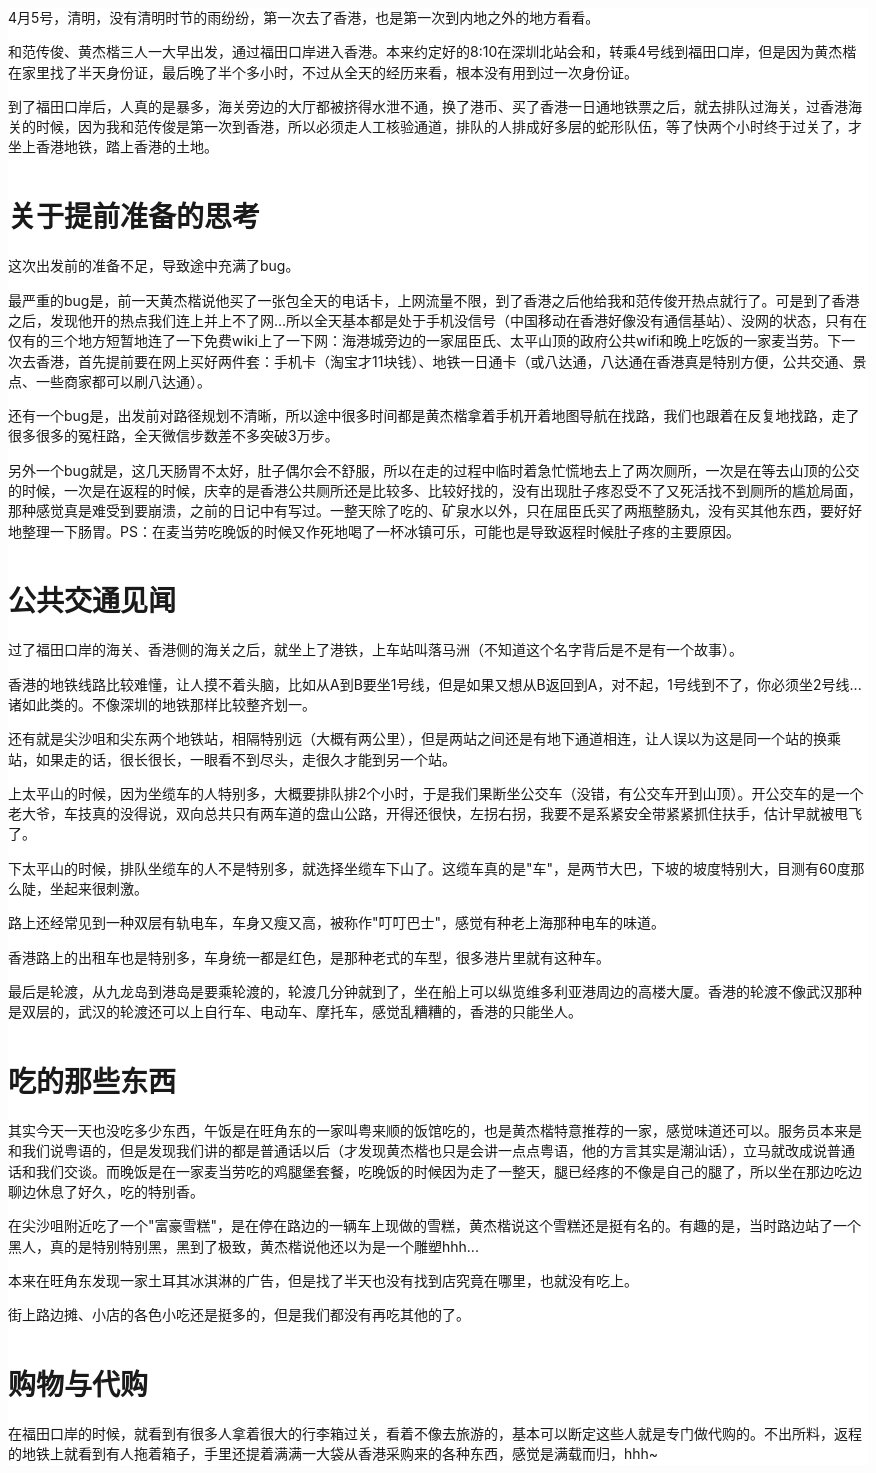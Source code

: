 4月5号，清明，没有清明时节的雨纷纷，第一次去了香港，也是第一次到内地之外的地方看看。

和范传俊、黄杰楷三人一大早出发，通过福田口岸进入香港。本来约定好的8:10在深圳北站会和，转乘4号线到福田口岸，但是因为黄杰楷在家里找了半天身份证，最后晚了半个多小时，不过从全天的经历来看，根本没有用到过一次身份证。

到了福田口岸后，人真的是暴多，海关旁边的大厅都被挤得水泄不通，换了港币、买了香港一日通地铁票之后，就去排队过海关，过香港海关的时候，因为我和范传俊是第一次到香港，所以必须走人工核验通道，排队的人排成好多层的蛇形队伍，等了快两个小时终于过关了，才坐上香港地铁，踏上香港的土地。

# 关于提前准备的思考
这次出发前的准备不足，导致途中充满了bug。

最严重的bug是，前一天黄杰楷说他买了一张包全天的电话卡，上网流量不限，到了香港之后他给我和范传俊开热点就行了。可是到了香港之后，发现他开的热点我们连上并上不了网...所以全天基本都是处于手机没信号（中国移动在香港好像没有通信基站）、没网的状态，只有在仅有的三个地方短暂地连了一下免费wiki上了一下网：海港城旁边的一家屈臣氏、太平山顶的政府公共wifi和晚上吃饭的一家麦当劳。下一次去香港，首先提前要在网上买好两件套：手机卡（淘宝才11块钱）、地铁一日通卡（或八达通，八达通在香港真是特别方便，公共交通、景点、一些商家都可以刷八达通）。

还有一个bug是，出发前对路径规划不清晰，所以途中很多时间都是黄杰楷拿着手机开着地图导航在找路，我们也跟着在反复地找路，走了很多很多的冤枉路，全天微信步数差不多突破3万步。

另外一个bug就是，这几天肠胃不太好，肚子偶尔会不舒服，所以在走的过程中临时着急忙慌地去上了两次厕所，一次是在等去山顶的公交的时候，一次是在返程的时候，庆幸的是香港公共厕所还是比较多、比较好找的，没有出现肚子疼忍受不了又死活找不到厕所的尴尬局面，那种感觉真是难受到要崩溃，之前的日记中有写过。一整天除了吃的、矿泉水以外，只在屈臣氏买了两瓶整肠丸，没有买其他东西，要好好地整理一下肠胃。PS：在麦当劳吃晚饭的时候又作死地喝了一杯冰镇可乐，可能也是导致返程时候肚子疼的主要原因。

# 公共交通见闻
过了福田口岸的海关、香港侧的海关之后，就坐上了港铁，上车站叫落马洲（不知道这个名字背后是不是有一个故事）。

香港的地铁线路比较难懂，让人摸不着头脑，比如从A到B要坐1号线，但是如果又想从B返回到A，对不起，1号线到不了，你必须坐2号线...诸如此类的。不像深圳的地铁那样比较整齐划一。

还有就是尖沙咀和尖东两个地铁站，相隔特别远（大概有两公里），但是两站之间还是有地下通道相连，让人误以为这是同一个站的换乘站，如果走的话，很长很长，一眼看不到尽头，走很久才能到另一个站。

上太平山的时候，因为坐缆车的人特别多，大概要排队排2个小时，于是我们果断坐公交车（没错，有公交车开到山顶）。开公交车的是一个老大爷，车技真的没得说，双向总共只有两车道的盘山公路，开得还很快，左拐右拐，我要不是系紧安全带紧紧抓住扶手，估计早就被甩飞了。

下太平山的时候，排队坐缆车的人不是特别多，就选择坐缆车下山了。这缆车真的是"车"，是两节大巴，下坡的坡度特别大，目测有60度那么陡，坐起来很刺激。

路上还经常见到一种双层有轨电车，车身又瘦又高，被称作"叮叮巴士"，感觉有种老上海那种电车的味道。

香港路上的出租车也是特别多，车身统一都是红色，是那种老式的车型，很多港片里就有这种车。

最后是轮渡，从九龙岛到港岛是要乘轮渡的，轮渡几分钟就到了，坐在船上可以纵览维多利亚港周边的高楼大厦。香港的轮渡不像武汉那种是双层的，武汉的轮渡还可以上自行车、电动车、摩托车，感觉乱糟糟的，香港的只能坐人。

# 吃的那些东西
其实今天一天也没吃多少东西，午饭是在旺角东的一家叫粤来顺的饭馆吃的，也是黄杰楷特意推荐的一家，感觉味道还可以。服务员本来是和我们说粤语的，但是发现我们讲的都是普通话以后（才发现黄杰楷也只是会讲一点点粤语，他的方言其实是潮汕话），立马就改成说普通话和我们交谈。而晚饭是在一家麦当劳吃的鸡腿堡套餐，吃晚饭的时候因为走了一整天，腿已经疼的不像是自己的腿了，所以坐在那边吃边聊边休息了好久，吃的特别香。

在尖沙咀附近吃了一个"富豪雪糕"，是在停在路边的一辆车上现做的雪糕，黄杰楷说这个雪糕还是挺有名的。有趣的是，当时路边站了一个黑人，真的是特别特别黑，黑到了极致，黄杰楷说他还以为是一个雕塑hhh...

本来在旺角东发现一家土耳其冰淇淋的广告，但是找了半天也没有找到店究竟在哪里，也就没有吃上。

街上路边摊、小店的各色小吃还是挺多的，但是我们都没有再吃其他的了。

# 购物与代购
在福田口岸的时候，就看到有很多人拿着很大的行李箱过关，看着不像去旅游的，基本可以断定这些人就是专门做代购的。不出所料，返程的地铁上就看到有人拖着箱子，手里还提着满满一大袋从香港采购来的各种东西，感觉是满载而归，hhh~

